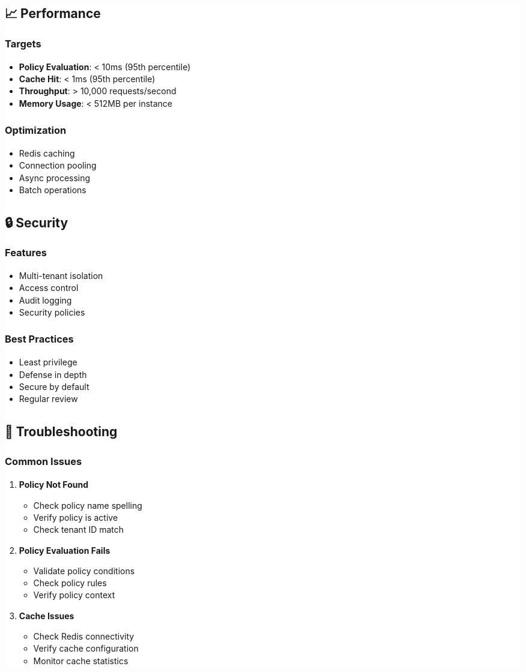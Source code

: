 ## 📈 Performance

### Targets

- **Policy Evaluation**: < 10ms (95th percentile)
- **Cache Hit**: < 1ms (95th percentile)
- **Throughput**: > 10,000 requests/second
- **Memory Usage**: < 512MB per instance

### Optimization

- Redis caching
- Connection pooling
- Async processing
- Batch operations

## 🔒 Security

### Features

- Multi-tenant isolation
- Access control
- Audit logging
- Security policies

### Best Practices

- Least privilege
- Defense in depth
- Secure by default
- Regular review

## 🚨 Troubleshooting

### Common Issues

1. **Policy Not Found**

   - Check policy name spelling
   - Verify policy is active
   - Check tenant ID match

2. **Policy Evaluation Fails**

   - Validate policy conditions
   - Check policy rules
   - Verify policy context

3. **Cache Issues**

   - Check Redis connectivity
   - Verify cache configuration
   - Monitor cache statistics
